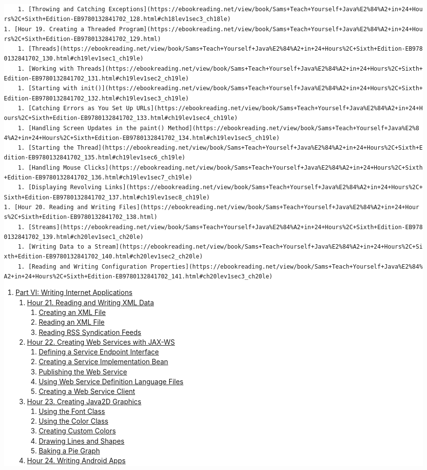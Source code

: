         1. [Throwing and Catching Exceptions](https://ebookreading.net/view/book/Sams+Teach+Yourself+Java%E2%84%A2+in+24+Hours%2C+Sixth+Edition-EB9780132841702_128.html#ch18lev1sec3_ch18le)
    1. [Hour 19. Creating a Threaded Program](https://ebookreading.net/view/book/Sams+Teach+Yourself+Java%E2%84%A2+in+24+Hours%2C+Sixth+Edition-EB9780132841702_129.html)
        1. [Threads](https://ebookreading.net/view/book/Sams+Teach+Yourself+Java%E2%84%A2+in+24+Hours%2C+Sixth+Edition-EB9780132841702_130.html#ch19lev1sec1_ch19le)
        1. [Working with Threads](https://ebookreading.net/view/book/Sams+Teach+Yourself+Java%E2%84%A2+in+24+Hours%2C+Sixth+Edition-EB9780132841702_131.html#ch19lev1sec2_ch19le)
        1. [Starting with init()](https://ebookreading.net/view/book/Sams+Teach+Yourself+Java%E2%84%A2+in+24+Hours%2C+Sixth+Edition-EB9780132841702_132.html#ch19lev1sec3_ch19le)
        1. [Catching Errors as You Set Up URLs](https://ebookreading.net/view/book/Sams+Teach+Yourself+Java%E2%84%A2+in+24+Hours%2C+Sixth+Edition-EB9780132841702_133.html#ch19lev1sec4_ch19le)
        1. [Handling Screen Updates in the paint() Method](https://ebookreading.net/view/book/Sams+Teach+Yourself+Java%E2%84%A2+in+24+Hours%2C+Sixth+Edition-EB9780132841702_134.html#ch19lev1sec5_ch19le)
        1. [Starting the Thread](https://ebookreading.net/view/book/Sams+Teach+Yourself+Java%E2%84%A2+in+24+Hours%2C+Sixth+Edition-EB9780132841702_135.html#ch19lev1sec6_ch19le)
        1. [Handling Mouse Clicks](https://ebookreading.net/view/book/Sams+Teach+Yourself+Java%E2%84%A2+in+24+Hours%2C+Sixth+Edition-EB9780132841702_136.html#ch19lev1sec7_ch19le)
        1. [Displaying Revolving Links](https://ebookreading.net/view/book/Sams+Teach+Yourself+Java%E2%84%A2+in+24+Hours%2C+Sixth+Edition-EB9780132841702_137.html#ch19lev1sec8_ch19le)
    1. [Hour 20. Reading and Writing Files](https://ebookreading.net/view/book/Sams+Teach+Yourself+Java%E2%84%A2+in+24+Hours%2C+Sixth+Edition-EB9780132841702_138.html)
        1. [Streams](https://ebookreading.net/view/book/Sams+Teach+Yourself+Java%E2%84%A2+in+24+Hours%2C+Sixth+Edition-EB9780132841702_139.html#ch20lev1sec1_ch20le)
        1. [Writing Data to a Stream](https://ebookreading.net/view/book/Sams+Teach+Yourself+Java%E2%84%A2+in+24+Hours%2C+Sixth+Edition-EB9780132841702_140.html#ch20lev1sec2_ch20le)
        1. [Reading and Writing Configuration Properties](https://ebookreading.net/view/book/Sams+Teach+Yourself+Java%E2%84%A2+in+24+Hours%2C+Sixth+Edition-EB9780132841702_141.html#ch20lev1sec3_ch20le)
1. [Part VI: Writing Internet Applications](https://ebookreading.net/view/book/Sams+Teach+Yourself+Java%E2%84%A2+in+24+Hours%2C+Sixth+Edition-EB9780132841702_142.html)
    1. [Hour 21. Reading and Writing XML Data](https://ebookreading.net/view/book/Sams+Teach+Yourself+Java%E2%84%A2+in+24+Hours%2C+Sixth+Edition-EB9780132841702_143.html)
        1. [Creating an XML File](https://ebookreading.net/view/book/Sams+Teach+Yourself+Java%E2%84%A2+in+24+Hours%2C+Sixth+Edition-EB9780132841702_144.html#ch21lev1sec1_ch21le)
        1. [Reading an XML File](https://ebookreading.net/view/book/Sams+Teach+Yourself+Java%E2%84%A2+in+24+Hours%2C+Sixth+Edition-EB9780132841702_145.html#ch21lev1sec2_ch21le)
        1. [Reading RSS Syndication Feeds](https://ebookreading.net/view/book/Sams+Teach+Yourself+Java%E2%84%A2+in+24+Hours%2C+Sixth+Edition-EB9780132841702_146.html#ch21lev1sec3_ch21le)
    1. [Hour 22. Creating Web Services with JAX-WS](https://ebookreading.net/view/book/Sams+Teach+Yourself+Java%E2%84%A2+in+24+Hours%2C+Sixth+Edition-EB9780132841702_147.html)
        1. [Defining a Service Endpoint Interface](https://ebookreading.net/view/book/Sams+Teach+Yourself+Java%E2%84%A2+in+24+Hours%2C+Sixth+Edition-EB9780132841702_148.html#ch22lev1sec1_ch22le)
        1. [Creating a Service Implementation Bean](https://ebookreading.net/view/book/Sams+Teach+Yourself+Java%E2%84%A2+in+24+Hours%2C+Sixth+Edition-EB9780132841702_149.html#ch22lev1sec2_ch22le)
        1. [Publishing the Web Service](https://ebookreading.net/view/book/Sams+Teach+Yourself+Java%E2%84%A2+in+24+Hours%2C+Sixth+Edition-EB9780132841702_150.html#ch22lev1sec3_ch22le)
        1. [Using Web Service Definition Language Files](https://ebookreading.net/view/book/Sams+Teach+Yourself+Java%E2%84%A2+in+24+Hours%2C+Sixth+Edition-EB9780132841702_151.html#ch22lev1sec4_ch22le)
        1. [Creating a Web Service Client](https://ebookreading.net/view/book/Sams+Teach+Yourself+Java%E2%84%A2+in+24+Hours%2C+Sixth+Edition-EB9780132841702_152.html#ch22lev1sec5_ch22le)
    1. [Hour 23. Creating Java2D Graphics](https://ebookreading.net/view/book/Sams+Teach+Yourself+Java%E2%84%A2+in+24+Hours%2C+Sixth+Edition-EB9780132841702_153.html)
        1. [Using the Font Class](https://ebookreading.net/view/book/Sams+Teach+Yourself+Java%E2%84%A2+in+24+Hours%2C+Sixth+Edition-EB9780132841702_154.html#ch23lev1sec1_ch23le)
        1. [Using the Color Class](https://ebookreading.net/view/book/Sams+Teach+Yourself+Java%E2%84%A2+in+24+Hours%2C+Sixth+Edition-EB9780132841702_155.html#ch23lev1sec2_ch23le)
        1. [Creating Custom Colors](https://ebookreading.net/view/book/Sams+Teach+Yourself+Java%E2%84%A2+in+24+Hours%2C+Sixth+Edition-EB9780132841702_156.html#ch23lev1sec3_ch23le)
        1. [Drawing Lines and Shapes](https://ebookreading.net/view/book/Sams+Teach+Yourself+Java%E2%84%A2+in+24+Hours%2C+Sixth+Edition-EB9780132841702_157.html#ch23lev1sec4_ch23le)
        1. [Baking a Pie Graph](https://ebookreading.net/view/book/Sams+Teach+Yourself+Java%E2%84%A2+in+24+Hours%2C+Sixth+Edition-EB9780132841702_158.html#ch23lev1sec5_ch23le)
    1. [Hour 24. Writing Android Apps](https://ebookreading.net/view/book/Sams+Teach+Yourself+Java%E2%84%A2+in+24+Hours%2C+Sixth+Edition-EB9780132841702_159.html)